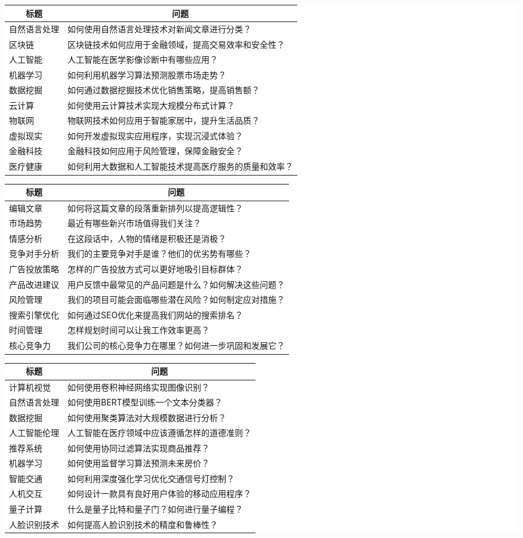 
| 标题 | 问题 |
| --- | --- |
| 自然语言处理 | 如何使用自然语言处理技术对新闻文章进行分类？ |
| 区块链 | 区块链技术如何应用于金融领域，提高交易效率和安全性？ |
| 人工智能 | 人工智能在医学影像诊断中有哪些应用？ |
| 机器学习 | 如何利用机器学习算法预测股票市场走势？ |
| 数据挖掘 | 如何通过数据挖掘技术优化销售策略，提高销售额？ |
| 云计算 | 如何使用云计算技术实现大规模分布式计算？ |
| 物联网 | 物联网技术如何应用于智能家居中，提升生活品质？ |
| 虚拟现实 | 如何开发虚拟现实应用程序，实现沉浸式体验？ |
| 金融科技 | 金融科技如何应用于风险管理，保障金融安全？ |
| 医疗健康 | 如何利用大数据和人工智能技术提高医疗服务的质量和效率？ |

| 标题 | 问题 |
| --- | --- |
| 编辑文章 | 如何将这篇文章的段落重新排列以提高逻辑性？ |
| 市场趋势 | 最近有哪些新兴市场值得我们关注？ |
| 情感分析 | 在这段话中，人物的情绪是积极还是消极？ |
| 竞争对手分析 | 我们的主要竞争对手是谁？他们的优劣势有哪些？ |
| 广告投放策略 | 怎样的广告投放方式可以更好地吸引目标群体？ |
| 产品改进建议 | 用户反馈中最常见的产品问题是什么？如何解决这些问题？ |
| 风险管理 | 我们的项目可能会面临哪些潜在风险？如何制定应对措施？ |
| 搜索引擎优化 | 如何通过SEO优化来提高我们网站的搜索排名？ |
| 时间管理 | 怎样规划时间可以让我工作效率更高？ |
| 核心竞争力 | 我们公司的核心竞争力在哪里？如何进一步巩固和发展它？ |

| 标题                               | 问题                                             |
|----------------------------------|---------------------------------------------------|
| 计算机视觉                        | 如何使用卷积神经网络实现图像识别？                 |
| 自然语言处理                      | 如何使用BERT模型训练一个文本分类器？              |
| 数据挖掘                          | 如何使用聚类算法对大规模数据进行分析？             |
| 人工智能伦理                      | 人工智能在医疗领域中应该遵循怎样的道德准则？       |
| 推荐系统                          | 如何使用协同过滤算法实现商品推荐？                |
| 机器学习                          | 如何使用监督学习算法预测未来房价？                 |
| 智能交通                          | 如何利用深度强化学习优化交通信号灯控制？            |
| 人机交互                          | 如何设计一款具有良好用户体验的移动应用程序？      |
| 量子计算                          | 什么是量子比特和量子门？如何进行量子编程？         |
| 人脸识别技术                      | 如何提高人脸识别技术的精度和鲁棒性？               |
